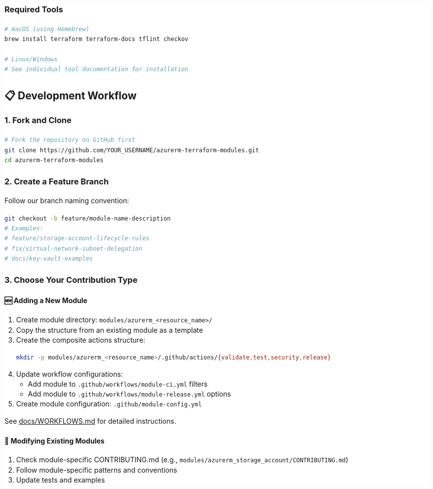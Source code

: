 ### Required Tools

```bash
# macOS (using Homebrew)
brew install terraform terraform-docs tflint checkov

# Linux/Windows
# See individual tool documentation for installation
```

## 📋 Development Workflow

### 1. Fork and Clone

```bash
# Fork the repository on GitHub first
git clone https://github.com/YOUR_USERNAME/azurerm-terraform-modules.git
cd azurerm-terraform-modules
```

### 2. Create a Feature Branch

Follow our branch naming convention:
```bash
git checkout -b feature/module-name-description
# Examples:
# feature/storage-account-lifecycle-rules
# fix/virtual-network-subnet-delegation
# docs/key-vault-examples
```

### 3. Choose Your Contribution Type

#### 🆕 Adding a New Module

1. Create module directory: `modules/azurerm_<resource_name>/`
2. Copy the structure from an existing module as a template
3. Create the composite actions structure:
   ```bash
   mkdir -p modules/azurerm_<resource_name>/.github/actions/{validate,test,security,release}
   ```
4. Update workflow configurations:
   - Add module to `.github/workflows/module-ci.yml` filters
   - Add module to `.github/workflows/module-release.yml` options
5. Create module configuration: `.github/module-config.yml`

See [docs/WORKFLOWS.md](docs/WORKFLOWS.md#adding-new-modules) for detailed instructions.

#### 🔧 Modifying Existing Modules

1. Check module-specific CONTRIBUTING.md (e.g., `modules/azurerm_storage_account/CONTRIBUTING.md`)
2. Follow module-specific patterns and conventions
3. Update tests and examples
